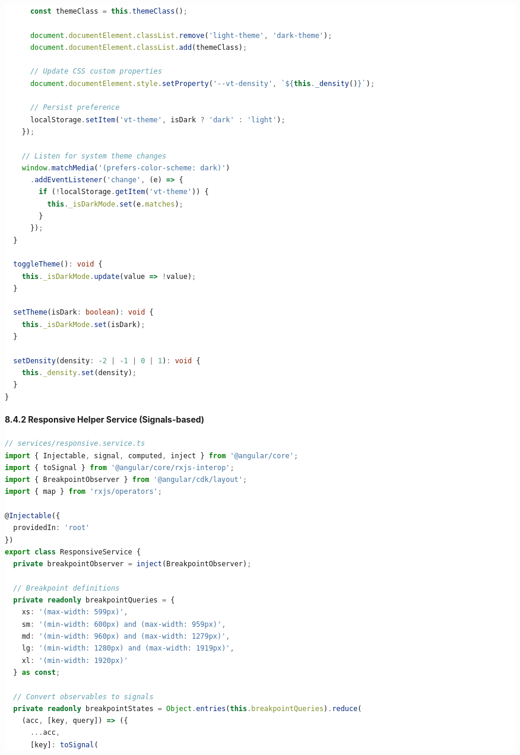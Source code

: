 ```typescript
      const themeClass = this.themeClass();
      
      document.documentElement.classList.remove('light-theme', 'dark-theme');
      document.documentElement.classList.add(themeClass);
      
      // Update CSS custom properties
      document.documentElement.style.setProperty('--vt-density', `${this._density()}`);
      
      // Persist preference
      localStorage.setItem('vt-theme', isDark ? 'dark' : 'light');
    });
    
    // Listen for system theme changes
    window.matchMedia('(prefers-color-scheme: dark)')
      .addEventListener('change', (e) => {
        if (!localStorage.getItem('vt-theme')) {
          this._isDarkMode.set(e.matches);
        }
      });
  }
  
  toggleTheme(): void {
    this._isDarkMode.update(value => !value);
  }
  
  setTheme(isDark: boolean): void {
    this._isDarkMode.set(isDark);
  }
  
  setDensity(density: -2 | -1 | 0 | 1): void {
    this._density.set(density);
  }
}
```

#### 8.4.2 Responsive Helper Service (Signals-based)
```typescript
// services/responsive.service.ts
import { Injectable, signal, computed, inject } from '@angular/core';
import { toSignal } from '@angular/core/rxjs-interop';
import { BreakpointObserver } from '@angular/cdk/layout';
import { map } from 'rxjs/operators';

@Injectable({
  providedIn: 'root'
})
export class ResponsiveService {
  private breakpointObserver = inject(BreakpointObserver);
  
  // Breakpoint definitions
  private readonly breakpointQueries = {
    xs: '(max-width: 599px)',
    sm: '(min-width: 600px) and (max-width: 959px)',
    md: '(min-width: 960px) and (max-width: 1279px)',
    lg: '(min-width: 1280px) and (max-width: 1919px)',
    xl: '(min-width: 1920px)'
  } as const;
  
  // Convert observables to signals
  private readonly breakpointStates = Object.entries(this.breakpointQueries).reduce(
    (acc, [key, query]) => ({
      ...acc,
      [key]: toSignal(
```